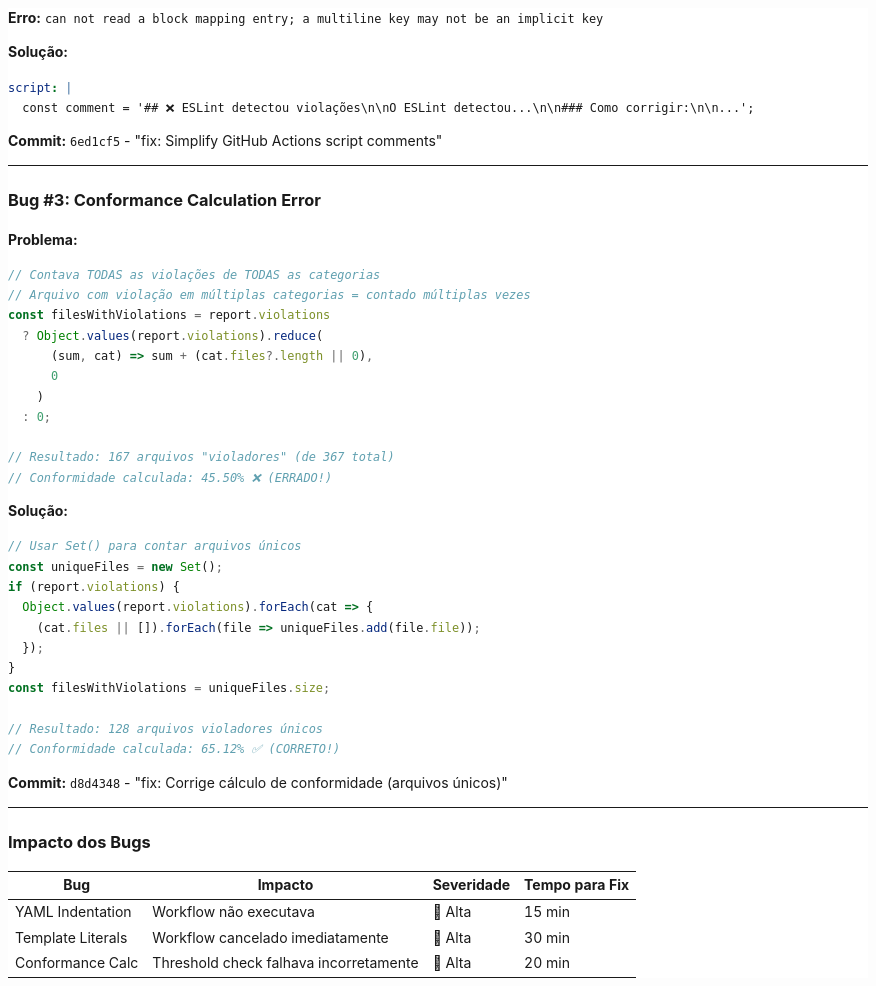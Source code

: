 **Erro:** `can not read a block mapping entry; a multiline key may not be an implicit key`

**Solução:**

```yaml
script: |
  const comment = '## ❌ ESLint detectou violações\n\nO ESLint detectou...\n\n### Como corrigir:\n\n...';
```

**Commit:** `6ed1cf5` - "fix: Simplify GitHub Actions script comments"

---

### **Bug #3: Conformance Calculation Error**

**Problema:**

```javascript
// Contava TODAS as violações de TODAS as categorias
// Arquivo com violação em múltiplas categorias = contado múltiplas vezes
const filesWithViolations = report.violations
  ? Object.values(report.violations).reduce(
      (sum, cat) => sum + (cat.files?.length || 0),
      0
    )
  : 0;

// Resultado: 167 arquivos "violadores" (de 367 total)
// Conformidade calculada: 45.50% ❌ (ERRADO!)
```

**Solução:**

```javascript
// Usar Set() para contar arquivos únicos
const uniqueFiles = new Set();
if (report.violations) {
  Object.values(report.violations).forEach(cat => {
    (cat.files || []).forEach(file => uniqueFiles.add(file.file));
  });
}
const filesWithViolations = uniqueFiles.size;

// Resultado: 128 arquivos violadores únicos
// Conformidade calculada: 65.12% ✅ (CORRETO!)
```

**Commit:** `d8d4348` - "fix: Corrige cálculo de conformidade (arquivos únicos)"

---

### **Impacto dos Bugs**

| Bug               | Impacto                                | Severidade | Tempo para Fix |
| ----------------- | -------------------------------------- | ---------- | -------------- |
| YAML Indentation  | Workflow não executava                 | 🔴 Alta    | 15 min         |
| Template Literals | Workflow cancelado imediatamente       | 🔴 Alta    | 30 min         |
| Conformance Calc  | Threshold check falhava incorretamente | 🔴 Alta    | 20 min         |
